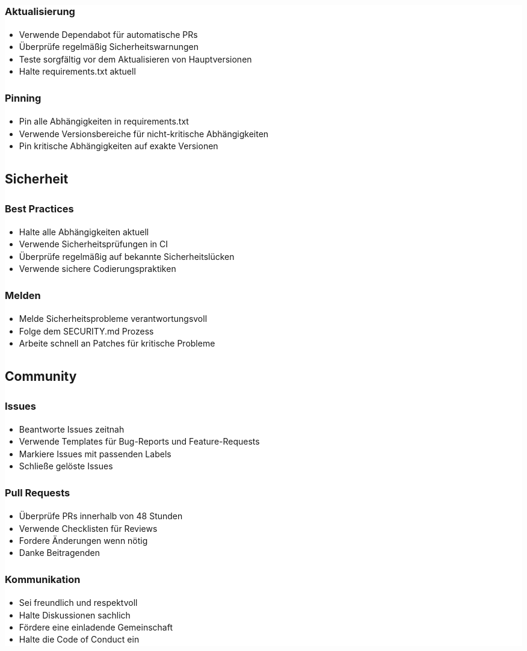 ### Aktualisierung

- Verwende Dependabot für automatische PRs
- Überprüfe regelmäßig Sicherheitswarnungen
- Teste sorgfältig vor dem Aktualisieren von Hauptversionen
- Halte requirements.txt aktuell

### Pinning

- Pin alle Abhängigkeiten in requirements.txt
- Verwende Versionsbereiche für nicht-kritische Abhängigkeiten
- Pin kritische Abhängigkeiten auf exakte Versionen

## Sicherheit

### Best Practices

- Halte alle Abhängigkeiten aktuell
- Verwende Sicherheitsprüfungen in CI
- Überprüfe regelmäßig auf bekannte Sicherheitslücken
- Verwende sichere Codierungspraktiken

### Melden

- Melde Sicherheitsprobleme verantwortungsvoll
- Folge dem SECURITY.md Prozess
- Arbeite schnell an Patches für kritische Probleme

## Community

### Issues

- Beantworte Issues zeitnah
- Verwende Templates für Bug-Reports und Feature-Requests
- Markiere Issues mit passenden Labels
- Schließe gelöste Issues

### Pull Requests

- Überprüfe PRs innerhalb von 48 Stunden
- Verwende Checklisten für Reviews
- Fordere Änderungen wenn nötig
- Danke Beitragenden

### Kommunikation

- Sei freundlich und respektvoll
- Halte Diskussionen sachlich
- Fördere eine einladende Gemeinschaft
- Halte die Code of Conduct ein
